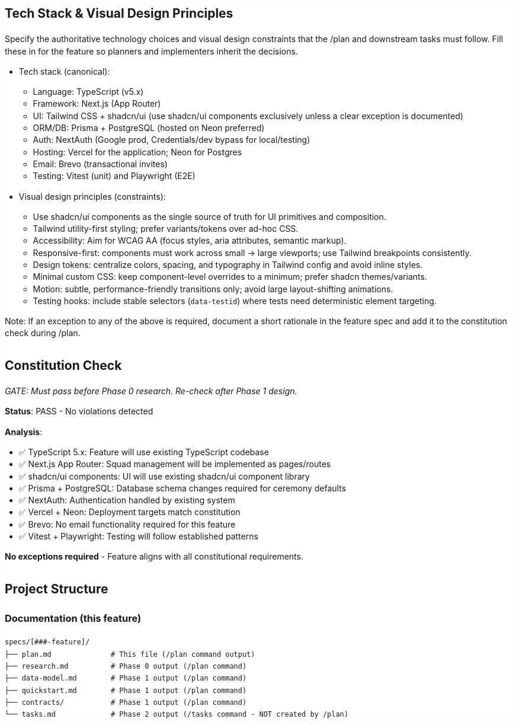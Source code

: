 ## Tech Stack & Visual Design Principles
Specify the authoritative technology choices and visual design constraints that the /plan and downstream tasks must follow. Fill these in for the feature so planners and implementers inherit the decisions.

- Tech stack (canonical):
   - Language: TypeScript (v5.x)
   - Framework: Next.js (App Router)
   - UI: Tailwind CSS + shadcn/ui (use shadcn/ui components exclusively unless a clear exception is documented)
   - ORM/DB: Prisma + PostgreSQL (hosted on Neon preferred)
   - Auth: NextAuth (Google prod, Credentials/dev bypass for local/testing)
   - Hosting: Vercel for the application; Neon for Postgres
   - Email: Brevo (transactional invites)
   - Testing: Vitest (unit) and Playwright (E2E)

- Visual design principles (constraints):
   - Use shadcn/ui components as the single source of truth for UI primitives and composition.
   - Tailwind utility-first styling; prefer variants/tokens over ad-hoc CSS.
   - Accessibility: Aim for WCAG AA (focus styles, aria attributes, semantic markup).
   - Responsive-first: components must work across small → large viewports; use Tailwind breakpoints consistently.
   - Design tokens: centralize colors, spacing, and typography in Tailwind config and avoid inline styles.
   - Minimal custom CSS: keep component-level overrides to a minimum; prefer shadcn themes/variants.
   - Motion: subtle, performance-friendly transitions only; avoid large layout-shifting animations.
   - Testing hooks: include stable selectors (`data-testid`) where tests need deterministic element targeting.

Note: If an exception to any of the above is required, document a short rationale in the feature spec and add it to the constitution check during /plan.

## Constitution Check
*GATE: Must pass before Phase 0 research. Re-check after Phase 1 design.*

**Status**: PASS - No violations detected

**Analysis**:
- ✅ TypeScript 5.x: Feature will use existing TypeScript codebase
- ✅ Next.js App Router: Squad management will be implemented as pages/routes
- ✅ shadcn/ui components: UI will use existing shadcn/ui component library
- ✅ Prisma + PostgreSQL: Database schema changes required for ceremony defaults
- ✅ NextAuth: Authentication handled by existing system
- ✅ Vercel + Neon: Deployment targets match constitution
- ✅ Brevo: No email functionality required for this feature
- ✅ Vitest + Playwright: Testing will follow established patterns

**No exceptions required** - Feature aligns with all constitutional requirements.

## Project Structure

### Documentation (this feature)
```
specs/[###-feature]/
├── plan.md              # This file (/plan command output)
├── research.md          # Phase 0 output (/plan command)
├── data-model.md        # Phase 1 output (/plan command)
├── quickstart.md        # Phase 1 output (/plan command)
├── contracts/           # Phase 1 output (/plan command)
└── tasks.md             # Phase 2 output (/tasks command - NOT created by /plan)
```
